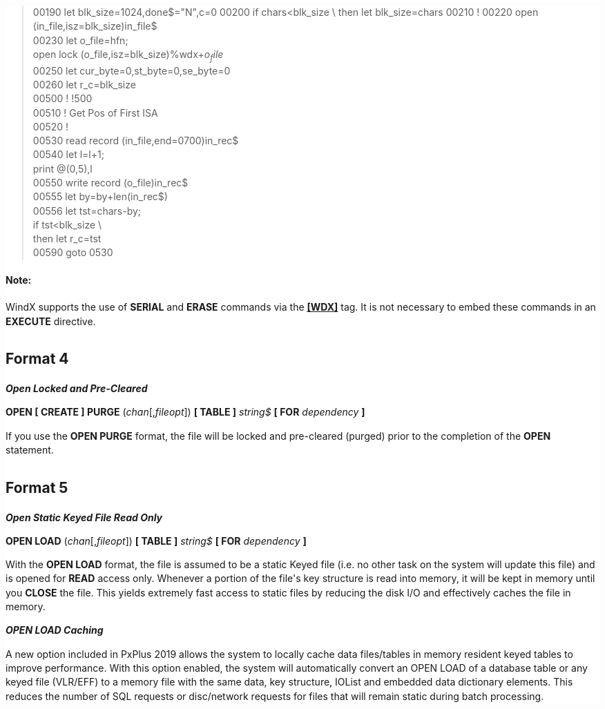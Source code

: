 >  00190 let blk_size=1024,done$="N",c=0  
>  00200 if chars<blk_size \  
>  then let blk_size=chars  
>  00210 !  
>  00220 open (in_file,isz=blk_size)in_file$  
>  00230 let o_file=hfn;  
>  open lock (o_file,isz=blk_size)%wdx$+o_file$  
>  00250 let cur_byte=0,st_byte=0,se_byte=0  
>  00260 let r_c=blk_size  
>  00500 ! !500  
>  00510 ! Get Pos of First ISA  
> 00520 !  
>  00530 read record (in_file,end=0700)in_rec$  
>  00540 let l=l+1;  
>  print @(0,5),l  
>  00550 write record (o_file)in_rec$  
>  00555 let by=by+len(in_rec$)  
>  00556 let tst=chars-by;  
>  if tst<blk_size \  
>  then let r_c=tst  
>  00590 goto 0530

#### **Note:**  
WindX supports the use of **SERIAL** and **ERASE** commands via the **[[WDX]](../command_tags/wdx.htm)** tag. It is not necessary to embed these commands in an **EXECUTE** directive.

##  Format 4

**_Open Locked and Pre-Cleared_**

**OPEN [ CREATE ] PURGE** (_chan_[,_fileopt_]) **[ TABLE ]**  _string$_ **[ FOR**  _dependency_ **]**

If you use the **OPEN PURGE** format, the file will be locked and pre-cleared (purged) prior to the completion of the **OPEN** statement.

##  Format 5

**_Open Static Keyed File Read Only_**

**OPEN LOAD** (_chan_[,_fileopt_]) **[ TABLE ]**  _string$_ **[ FOR**  _dependency_ **]**

With the **OPEN LOAD** format, the file is assumed to be a static Keyed file (i.e. no other task on the system will update this file) and is opened for **READ** access only. Whenever a portion of the file's key structure is read into memory, it will be kept in memory until you **CLOSE** the file. This yields extremely fast access to static files by reducing the disk I/O and effectively caches the file in memory.

**_OPEN LOAD Caching_**

A new option included in PxPlus 2019 allows the system to locally cache data files/tables in memory resident keyed tables to improve performance. With this option enabled, the system will automatically convert an OPEN LOAD of a database table or any keyed file (VLR/EFF) to a memory file with the same data, key structure, IOList and embedded data dictionary elements. This reduces the number of SQL requests or disc/network requests for files that will remain static during batch processing.
